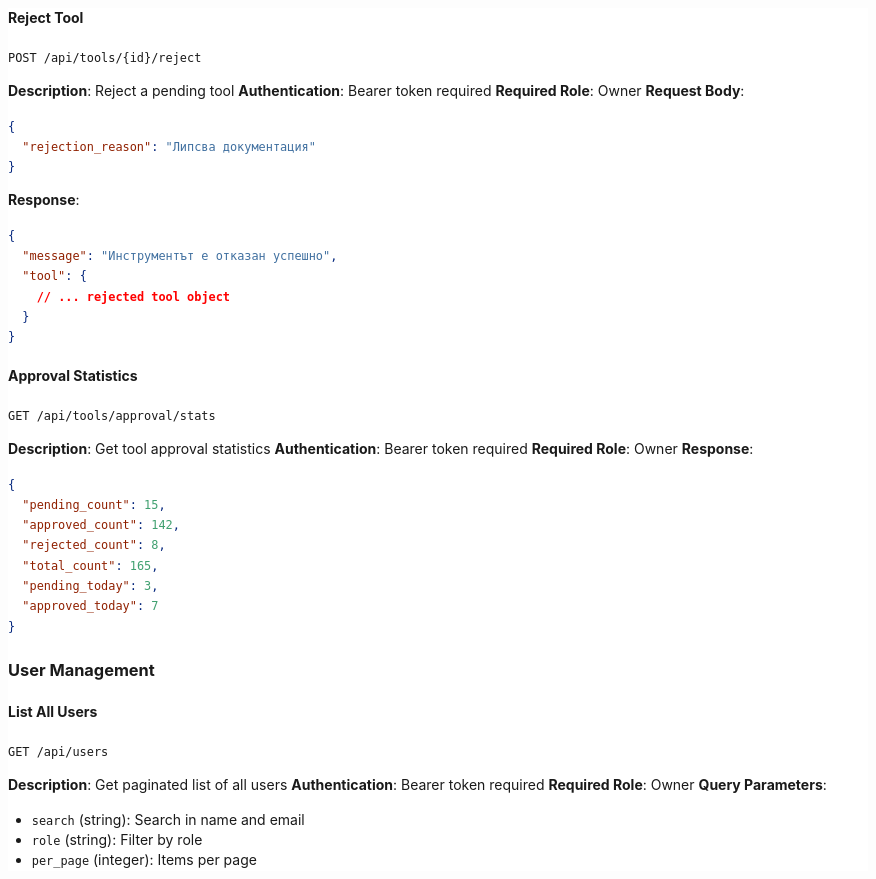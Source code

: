 #### Reject Tool
```http
POST /api/tools/{id}/reject
```
**Description**: Reject a pending tool
**Authentication**: Bearer token required
**Required Role**: Owner
**Request Body**:
```json
{
  "rejection_reason": "Липсва документация"
}
```
**Response**:
```json
{
  "message": "Инструментът е отказан успешно",
  "tool": {
    // ... rejected tool object
  }
}
```

#### Approval Statistics
```http
GET /api/tools/approval/stats
```
**Description**: Get tool approval statistics
**Authentication**: Bearer token required
**Required Role**: Owner
**Response**:
```json
{
  "pending_count": 15,
  "approved_count": 142,
  "rejected_count": 8,
  "total_count": 165,
  "pending_today": 3,
  "approved_today": 7
}
```

### User Management

#### List All Users
```http
GET /api/users
```
**Description**: Get paginated list of all users
**Authentication**: Bearer token required
**Required Role**: Owner
**Query Parameters**:
- `search` (string): Search in name and email
- `role` (string): Filter by role
- `per_page` (integer): Items per page

